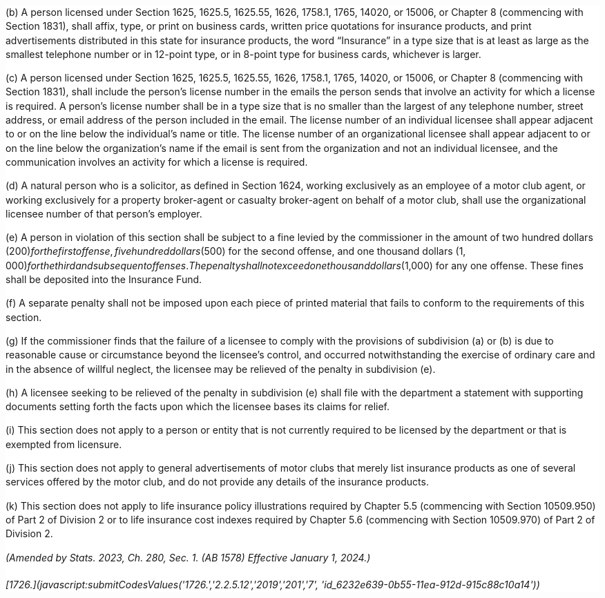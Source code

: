 (b) A person licensed under Section 1625, 1625.5, 1625.55, 1626, 1758.1, 1765, 14020, or 15006, or Chapter 8 (commencing with Section 1831), shall affix, type, or print on business cards, written price quotations for insurance products, and print advertisements distributed in this state for insurance products, the word “Insurance” in a type size that is at least as large as the smallest telephone number or in 12-point type, or in 8-point type for business cards, whichever is larger.

(c) A person licensed under Section 1625, 1625.5, 1625.55, 1626, 1758.1, 1765, 14020, or 15006, or Chapter 8 (commencing with Section 1831), shall include the person’s license number in the emails the person sends that involve an
activity for which a license is required. A person’s license number shall be in a type size that is no smaller than the largest of any telephone number, street address, or email address of the person included in the email. The license number of an individual licensee shall appear adjacent to or on the line below the individual’s name or title. The license number of an organizational licensee shall appear adjacent to or on the line below the organization’s name if the email is sent from the organization and not an individual licensee, and the communication involves an activity for which a license is required.

(d) A natural person who is a solicitor, as defined in Section 1624, working exclusively as an employee of a motor club agent, or working exclusively for a property
broker-agent or casualty broker-agent on behalf of a motor club, shall use the organizational licensee number of that person’s employer.

(e) A person in violation of this section shall be subject to a fine levied by the commissioner in the amount of two hundred dollars ($200) for the first offense, five hundred dollars ($500) for the second offense, and one thousand dollars ($1,000) for the third and subsequent offenses. The penalty shall not exceed one thousand dollars ($1,000) for any one offense. These fines shall be deposited into the Insurance Fund.

(f) A separate penalty shall not be imposed upon each piece of printed material that fails to conform to the requirements of this section.

(g) If the
commissioner finds that the failure of a licensee to comply with the provisions of subdivision (a) or (b) is due to reasonable cause or circumstance beyond the licensee’s control, and occurred notwithstanding the exercise of ordinary care and in the absence of willful neglect, the licensee may be relieved of the penalty in subdivision (e).

(h) A licensee seeking to be relieved of the penalty in subdivision (e) shall file with the department a statement with supporting documents setting forth the facts upon which the licensee bases its claims for relief.

(i) This section does not apply to a person or entity that is not currently required to be licensed by the department or that is exempted from licensure.

(j) This
section does not apply to general advertisements of motor clubs that merely list insurance products as one of several services offered by the motor club, and do not provide any details of the insurance products.

(k) This section does not apply to life insurance policy illustrations required by Chapter 5.5 (commencing with Section 10509.950) of Part 2 of Division 2 or to life insurance cost indexes required by Chapter 5.6 (commencing with Section 10509.970) of Part 2 of Division 2.

*(Amended by Stats. 2023, Ch. 280, Sec. 1. (AB 1578) Effective January 1, 2024.)*

###### [1726.](javascript:submitCodesValues('1726.','2.2.5.12','2019','201','7', 'id_6232e639-0b55-11ea-912d-915c88c10a14'))
